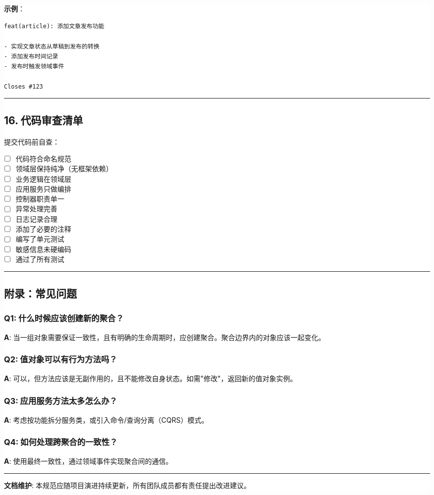 **示例**：

```
feat(article): 添加文章发布功能

- 实现文章状态从草稿到发布的转换
- 添加发布时间记录
- 发布时触发领域事件

Closes #123
```

---

## 16. 代码审查清单

提交代码前自查：

- [ ] 代码符合命名规范
- [ ] 领域层保持纯净（无框架依赖）
- [ ] 业务逻辑在领域层
- [ ] 应用服务只做编排
- [ ] 控制器职责单一
- [ ] 异常处理完善
- [ ] 日志记录合理
- [ ] 添加了必要的注释
- [ ] 编写了单元测试
- [ ] 敏感信息未硬编码
- [ ] 通过了所有测试

---

## 附录：常见问题

### Q1: 什么时候应该创建新的聚合？

**A**: 当一组对象需要保证一致性，且有明确的生命周期时，应创建聚合。聚合边界内的对象应该一起变化。

### Q2: 值对象可以有行为方法吗？

**A**: 可以，但方法应该是无副作用的，且不能修改自身状态。如需"修改"，返回新的值对象实例。

### Q3: 应用服务方法太多怎么办？

**A**: 考虑按功能拆分服务类，或引入命令/查询分离（CQRS）模式。

### Q4: 如何处理跨聚合的一致性？

**A**: 使用最终一致性，通过领域事件实现聚合间的通信。

---

**文档维护**: 本规范应随项目演进持续更新，所有团队成员都有责任提出改进建议。
